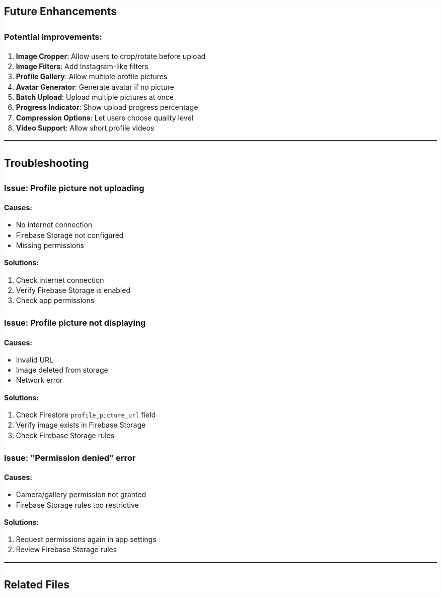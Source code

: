 ## Future Enhancements

### Potential Improvements:
1. **Image Cropper**: Allow users to crop/rotate before upload
2. **Image Filters**: Add Instagram-like filters
3. **Profile Gallery**: Allow multiple profile pictures
4. **Avatar Generator**: Generate avatar if no picture
5. **Batch Upload**: Upload multiple pictures at once
6. **Progress Indicator**: Show upload progress percentage
7. **Compression Options**: Let users choose quality level
8. **Video Support**: Allow short profile videos

---

## Troubleshooting

### Issue: Profile picture not uploading
**Causes:**
- No internet connection
- Firebase Storage not configured
- Missing permissions

**Solutions:**
1. Check internet connection
2. Verify Firebase Storage is enabled
3. Check app permissions

### Issue: Profile picture not displaying
**Causes:**
- Invalid URL
- Image deleted from storage
- Network error

**Solutions:**
1. Check Firestore `profile_picture_url` field
2. Verify image exists in Firebase Storage
3. Check Firebase Storage rules

### Issue: "Permission denied" error
**Causes:**
- Camera/gallery permission not granted
- Firebase Storage rules too restrictive

**Solutions:**
1. Request permissions again in app settings
2. Review Firebase Storage rules

---

## Related Files
